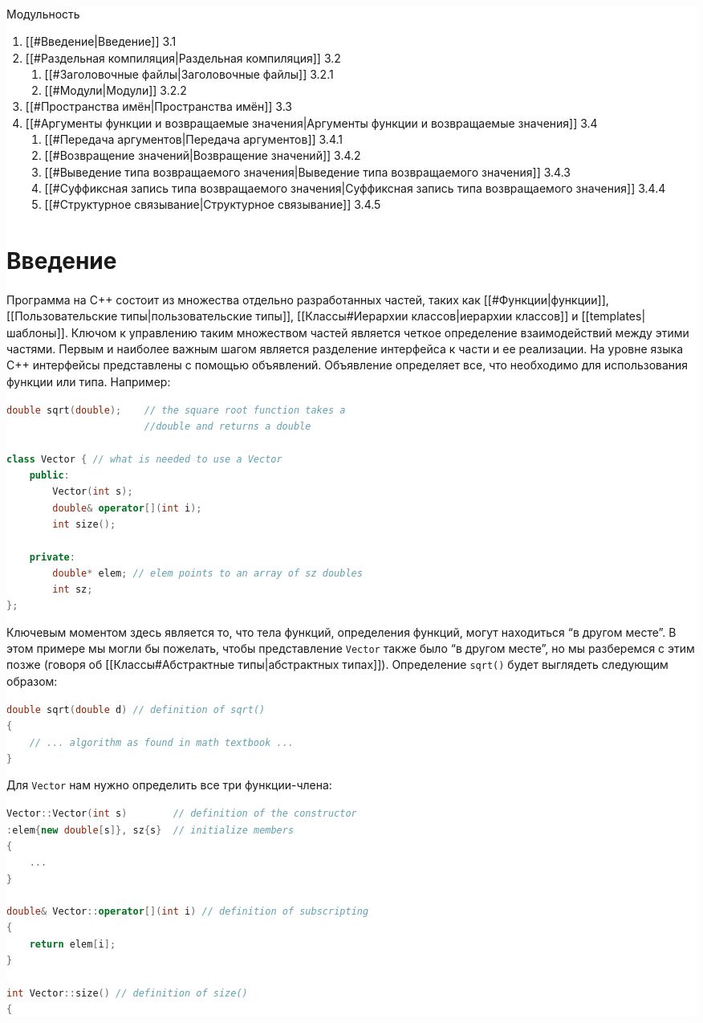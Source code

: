 
Модульность
1. [[#Введение|Введение]] 3.1
2. [[#Раздельная компиляция|Раздельная компиляция]] 3.2
	1. [[#Заголовочные файлы|Заголовочные файлы]] 3.2.1
	2. [[#Модули|Модули]] 3.2.2
3. [[#Пространства имён|Пространства имён]] 3.3
4. [[#Аргументы функции и возвращаемые значения|Аргументы функции и возвращаемые значения]] 3.4
	1. [[#Передача аргументов|Передача аргументов]] 3.4.1
	2. [[#Возвращение значений|Возвращение значений]] 3.4.2
	3. [[#Выведение типа возвращаемого значения|Выведение типа возвращаемого значения]] 3.4.3
	4. [[#Суффиксная запись типа возвращаемого значения|Суффиксная запись типа возвращаемого значения]] 3.4.4
	5. [[#Структурное связывание|Структурное связывание]] 3.4.5

# Введение

Программа на C++ состоит из множества отдельно разработанных частей, таких как [[#Функции|функции]], [[Пользовательские типы|пользовательские типы]], [[Классы#Иерархии классов|иерархии классов]] и [[templates|шаблоны]]. Ключом к управлению таким множеством частей является четкое определение взаимодействий между этими частями. Первым и наиболее важным шагом является разделение интерфейса к части и ее реализации. На уровне языка C++ интерфейсы представлены с помощью объявлений. Объявление определяет все, что необходимо для использования функции или типа. Например:
```c++
double sqrt(double);    // the square root function takes a 
						//double and returns a double

class Vector { // what is needed to use a Vector
	public:
		Vector(int s);
		double& operator[](int i);
		int size();
	
	private:
		double* elem; // elem points to an array of sz doubles
		int sz;
};
```

Ключевым моментом здесь является то, что тела функций, определения функций, могут находиться “в другом месте”. В этом примере мы могли бы пожелать, чтобы представление `Vector` также было “в другом месте”, но мы разберемся с этим позже (говоря об [[Классы#Абстрактные типы|абстрактных типах]]). Определение `sqrt()` будет выглядеть следующим образом:
```c++
double sqrt(double d) // definition of sqrt()
{
	// ... algorithm as found in math textbook ...
}
```

Для `Vector` нам нужно определить все три функции-члена:
```c++
Vector::Vector(int s)        // definition of the constructor
:elem{new double[s]}, sz{s}  // initialize members
{
	...
}

double& Vector::operator[](int i) // definition of subscripting
{
	return elem[i];
}

int Vector::size() // definition of size()
{
```